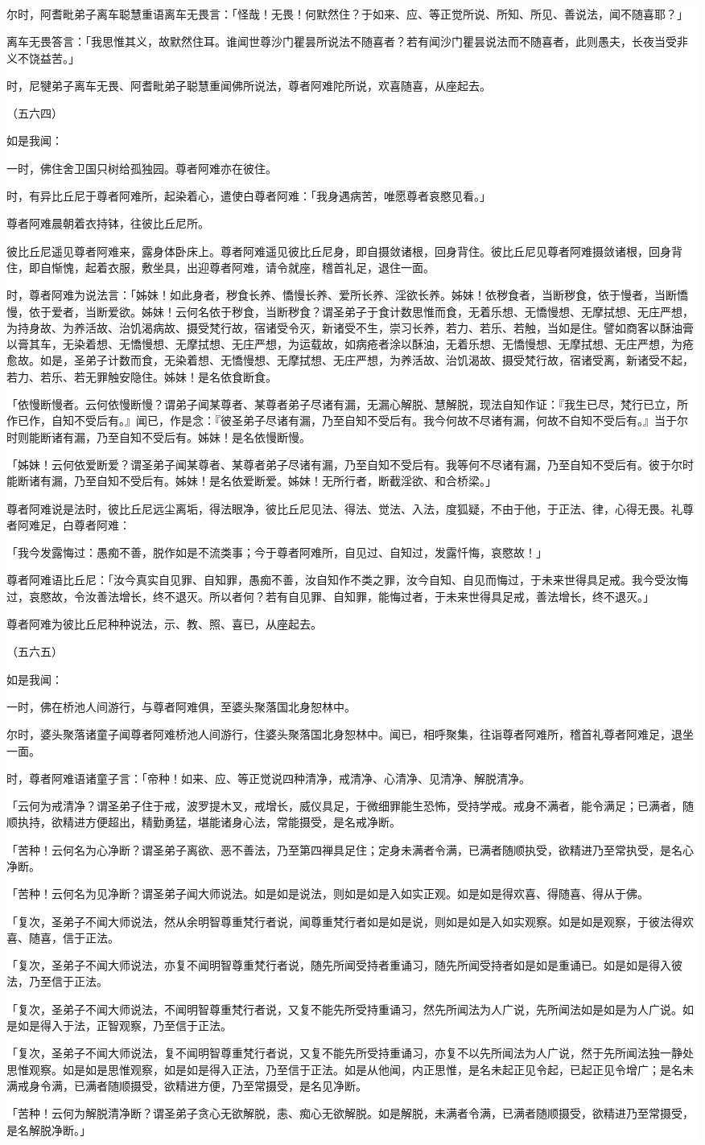 尔时，阿耆毗弟子离车聪慧重语离车无畏言：「怪哉！无畏！何默然住？于如来、应、等正觉所说、所知、所见、善说法，闻不随喜耶？」

离车无畏答言：「我思惟其义，故默然住耳。谁闻世尊沙门瞿昙所说法不随喜者？若有闻沙门瞿昙说法而不随喜者，此则愚夫，长夜当受非义不饶益苦。」

时，尼犍弟子离车无畏、阿耆毗弟子聪慧重闻佛所说法，尊者阿难陀所说，欢喜随喜，从座起去。

（五六四）

如是我闻：

一时，佛住舍卫国只树给孤独园。尊者阿难亦在彼住。

时，有异比丘尼于尊者阿难所，起染着心，遣使白尊者阿难：「我身遇病苦，唯愿尊者哀愍见看。」

尊者阿难晨朝着衣持钵，往彼比丘尼所。

彼比丘尼遥见尊者阿难来，露身体卧床上。尊者阿难遥见彼比丘尼身，即自摄敛诸根，回身背住。彼比丘尼见尊者阿难摄敛诸根，回身背住，即自惭愧，起着衣服，敷坐具，出迎尊者阿难，请令就座，稽首礼足，退住一面。

时，尊者阿难为说法言：「姊妹！如此身者，秽食长养、憍慢长养、爱所长养、淫欲长养。姊妹！依秽食者，当断秽食，依于慢者，当断憍慢，依于爱者，当断爱欲。姊妹！云何名依于秽食，当断秽食？谓圣弟子于食计数思惟而食，无着乐想、无憍慢想、无摩拭想、无庄严想，为持身故、为养活故、治饥渴病故、摄受梵行故，宿诸受令灭，新诸受不生，崇习长养，若力、若乐、若触，当如是住。譬如商客以酥油膏以膏其车，无染着想、无憍慢想、无摩拭想、无庄严想，为运载故，如病疮者涂以酥油，无着乐想、无憍慢想、无摩拭想、无庄严想，为疮愈故。如是，圣弟子计数而食，无染着想、无憍慢想、无摩拭想、无庄严想，为养活故、治饥渴故、摄受梵行故，宿诸受离，新诸受不起，若力、若乐、若无罪触安隐住。姊妹！是名依食断食。

「依慢断慢者。云何依慢断慢？谓弟子闻某尊者、某尊者弟子尽诸有漏，无漏心解脱、慧解脱，现法自知作证：『我生已尽，梵行已立，所作已作，自知不受后有。』闻已，作是念：『彼圣弟子尽诸有漏，乃至自知不受后有。我今何故不尽诸有漏，何故不自知不受后有。』当于尔时则能断诸有漏，乃至自知不受后有。姊妹！是名依慢断慢。

「姊妹！云何依爱断爱？谓圣弟子闻某尊者、某尊者弟子尽诸有漏，乃至自知不受后有。我等何不尽诸有漏，乃至自知不受后有。彼于尔时能断诸有漏，乃至自知不受后有。姊妹！是名依爱断爱。姊妹！无所行者，断截淫欲、和合桥梁。」

尊者阿难说是法时，彼比丘尼远尘离垢，得法眼净，彼比丘尼见法、得法、觉法、入法，度狐疑，不由于他，于正法、律，心得无畏。礼尊者阿难足，白尊者阿难：

「我今发露悔过：愚痴不善，脱作如是不流类事；今于尊者阿难所，自见过、自知过，发露忏悔，哀愍故！」

尊者阿难语比丘尼：「汝今真实自见罪、自知罪，愚痴不善，汝自知作不类之罪，汝今自知、自见而悔过，于未来世得具足戒。我今受汝悔过，哀愍故，令汝善法增长，终不退灭。所以者何？若有自见罪、自知罪，能悔过者，于未来世得具足戒，善法增长，终不退灭。」

尊者阿难为彼比丘尼种种说法，示、教、照、喜已，从座起去。

（五六五）

如是我闻：

一时，佛在桥池人间游行，与尊者阿难俱，至婆头聚落国北身恕林中。

尔时，婆头聚落诸童子闻尊者阿难桥池人间游行，住婆头聚落国北身恕林中。闻已，相呼聚集，往诣尊者阿难所，稽首礼尊者阿难足，退坐一面。

时，尊者阿难语诸童子言：「帝种！如来、应、等正觉说四种清净，戒清净、心清净、见清净、解脱清净。

「云何为戒清净？谓圣弟子住于戒，波罗提木叉，戒增长，威仪具足，于微细罪能生恐怖，受持学戒。戒身不满者，能令满足；已满者，随顺执持，欲精进方便超出，精勤勇猛，堪能诸身心法，常能摄受，是名戒净断。

「苦种！云何名为心净断？谓圣弟子离欲、恶不善法，乃至第四禅具足住；定身未满者令满，已满者随顺执受，欲精进乃至常执受，是名心净断。

「苦种！云何名为见净断？谓圣弟子闻大师说法。如是如是说法，则如是如是入如实正观。如是如是得欢喜、得随喜、得从于佛。

「复次，圣弟子不闻大师说法，然从余明智尊重梵行者说，闻尊重梵行者如是如是说，则如是如是入如实观察。如是如是观察，于彼法得欢喜、随喜，信于正法。

「复次，圣弟子不闻大师说法，亦复不闻明智尊重梵行者说，随先所闻受持者重诵习，随先所闻受持者如是如是重诵已。如是如是得入彼法，乃至信于正法。

「复次，圣弟子不闻大师说法，不闻明智尊重梵行者说，又复不能先所受持重诵习，然先所闻法为人广说，先所闻法如是如是为人广说。如是如是得入于法，正智观察，乃至信于正法。

「复次，圣弟子不闻大师说法，复不闻明智尊重梵行者说，又复不能先所受持重诵习，亦复不以先所闻法为人广说，然于先所闻法独一静处思惟观察。如是如是思惟观察，如是如是得入正法，乃至信于正法。如是从他闻，内正思惟，是名未起正见令起，已起正见令增广；是名未满戒身令满，已满者随顺摄受，欲精进方便，乃至常摄受，是名见净断。

「苦种！云何为解脱清净断？谓圣弟子贪心无欲解脱，恚、痴心无欲解脱。如是解脱，未满者令满，已满者随顺摄受，欲精进乃至常摄受，是名解脱净断。」
